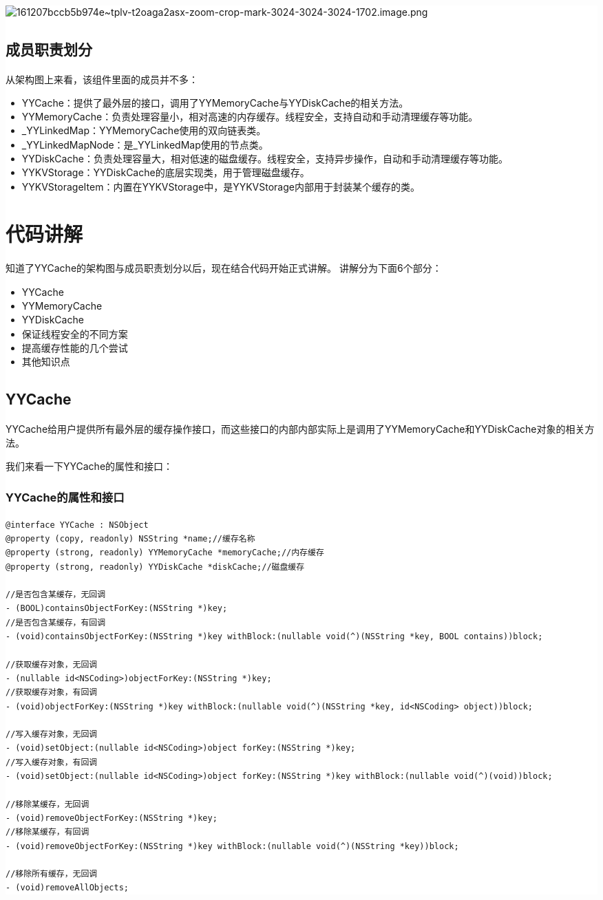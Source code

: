 ![161207bccb5b974e~tplv-t2oaga2asx-zoom-crop-mark-3024-3024-3024-1702.image.png](https://p9-juejin.byteimg.com/tos-cn-i-k3u1fbpfcp/b76446f19c29406b80255923a4effead~tplv-k3u1fbpfcp-watermark.image?)
## 成员职责划分

从架构图上来看，该组件里面的成员并不多：

-   YYCache：提供了最外层的接口，调用了YYMemoryCache与YYDiskCache的相关方法。
-   YYMemoryCache：负责处理容量小，相对高速的内存缓存。线程安全，支持自动和手动清理缓存等功能。
-   _YYLinkedMap：YYMemoryCache使用的双向链表类。
-   _YYLinkedMapNode：是_YYLinkedMap使用的节点类。
-   YYDiskCache：负责处理容量大，相对低速的磁盘缓存。线程安全，支持异步操作，自动和手动清理缓存等功能。
-   YYKVStorage：YYDiskCache的底层实现类，用于管理磁盘缓存。
-   YYKVStorageItem：内置在YYKVStorage中，是YYKVStorage内部用于封装某个缓存的类。

  # 代码讲解

知道了YYCache的架构图与成员职责划分以后，现在结合代码开始正式讲解。 讲解分为下面6个部分：

-   YYCache
-   YYMemoryCache
-   YYDiskCache
-   保证线程安全的不同方案
-   提高缓存性能的几个尝试
-   其他知识点

## YYCache

YYCache给用户提供所有最外层的缓存操作接口，而这些接口的内部内部实际上是调用了YYMemoryCache和YYDiskCache对象的相关方法。

我们来看一下YYCache的属性和接口：

### YYCache的属性和接口

```
@interface YYCache : NSObject
@property (copy, readonly) NSString *name;//缓存名称
@property (strong, readonly) YYMemoryCache *memoryCache;//内存缓存
@property (strong, readonly) YYDiskCache *diskCache;//磁盘缓存

//是否包含某缓存，无回调
- (BOOL)containsObjectForKey:(NSString *)key;
//是否包含某缓存，有回调
- (void)containsObjectForKey:(NSString *)key withBlock:(nullable void(^)(NSString *key, BOOL contains))block;

//获取缓存对象，无回调
- (nullable id<NSCoding>)objectForKey:(NSString *)key;
//获取缓存对象，有回调
- (void)objectForKey:(NSString *)key withBlock:(nullable void(^)(NSString *key, id<NSCoding> object))block;

//写入缓存对象，无回调
- (void)setObject:(nullable id<NSCoding>)object forKey:(NSString *)key;
//写入缓存对象，有回调
- (void)setObject:(nullable id<NSCoding>)object forKey:(NSString *)key withBlock:(nullable void(^)(void))block;

//移除某缓存，无回调
- (void)removeObjectForKey:(NSString *)key;
//移除某缓存，有回调
- (void)removeObjectForKey:(NSString *)key withBlock:(nullable void(^)(NSString *key))block;

//移除所有缓存，无回调
- (void)removeAllObjects;
```